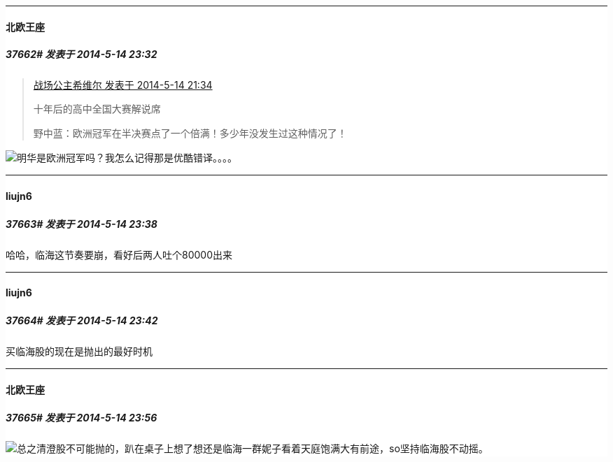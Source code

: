 





-----

####  北欧王座  
##### 37662#       发表于 2014-5-14 23:32



<blockquote><a href="httphttps://bbs.saraba1st.com/2b/forum.php?mod=redirect&amp;goto=findpost&amp;pid=25381243&amp;ptid=821720" target="_blank">战场公主希维尔 发表于 2014-5-14 21:34</a>

十年后的高中全国大赛解说席


野中蓝：欧洲冠军在半决赛点了一个倍满！多少年没发生过这种情况了！</blockquote>
<img src="https://static.saraba1st.com/image/smiley/face/54.gif" referrerpolicy="no-referrer">明华是欧洲冠军吗？我怎么记得那是优酷错译。。。。







-----

####  liujn6  
##### 37663#       发表于 2014-5-14 23:38




哈哈，临海这节奏要崩，看好后两人吐个80000出来







-----

####  liujn6  
##### 37664#       发表于 2014-5-14 23:42




买临海股的现在是抛出的最好时机







-----

####  北欧王座  
##### 37665#       发表于 2014-5-14 23:56



<img src="https://static.saraba1st.com/image/smiley/face/149.gif" referrerpolicy="no-referrer">总之清澄股不可能抛的，趴在桌子上想了想还是临海一群妮子看着天庭饱满大有前途，so坚持临海股不动摇。
